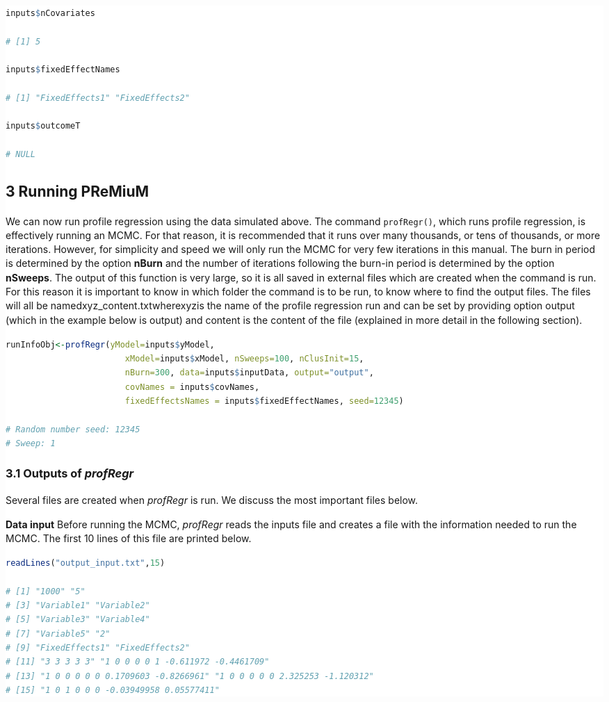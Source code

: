 ```r
inputs$nCovariates

# [1] 5

inputs$fixedEffectNames

# [1] "FixedEffects1" "FixedEffects2"

inputs$outcomeT

# NULL
```

## 3 Running PReMiuM

We can now run profile regression using the data simulated above. The command `profRegr()`, which runs profile regression, is effectively running an MCMC. For that reason, it is recommended that it runs over many thousands, or tens of thousands, or more iterations. However, for simplicity and speed we will only run the MCMC for very few iterations in this manual. The burn in period is determined by the option **nBurn** and the number of iterations following the burn-in period is determined by the option **nSweeps**.  The output of this function is very large, so it is all saved in external files which are created when the
command is run. For this reason it is important to know in which folder the command is to be run, to know where to find the output files. The files will all be namedxyz_content.txtwherexyzis the name of the profile regression run and can be set by providing option output (which in the example below is output) and content is the content of the file (explained in more detail in the following section).

```r
runInfoObj<-profRegr(yModel=inputs$yModel,
                        xModel=inputs$xModel, nSweeps=100, nClusInit=15,
                        nBurn=300, data=inputs$inputData, output="output",
                        covNames = inputs$covNames,
                        fixedEffectsNames = inputs$fixedEffectNames, seed=12345)

# Random number seed: 12345
# Sweep: 1
```

### 3.1 Outputs of _profRegr_

Several files are created when _profRegr_ is run. We discuss the most important files below.

**Data input**  Before running the MCMC, _profRegr_ reads the inputs file and creates a file with the information needed to run the MCMC. The first 10 lines of this file are printed below.

```r
readLines("output_input.txt",15)

# [1] "1000" "5"
# [3] "Variable1" "Variable2"
# [5] "Variable3" "Variable4"
# [7] "Variable5" "2"
# [9] "FixedEffects1" "FixedEffects2"
# [11] "3 3 3 3 3" "1 0 0 0 0 1 -0.611972 -0.4461709"
# [13] "1 0 0 0 0 0 0.1709603 -0.8266961" "1 0 0 0 0 0 2.325253 -1.120312"
# [15] "1 0 1 0 0 0 -0.03949958 0.05577411"
```
